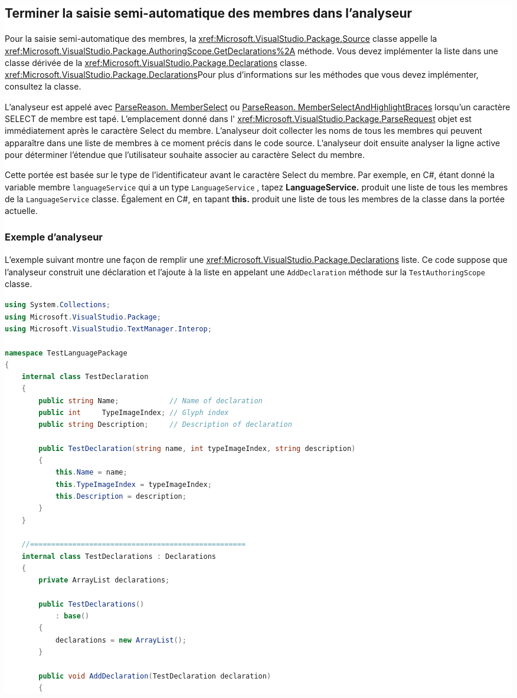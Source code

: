 ## <a name="support-member-completion-in-the-parser"></a>Terminer la saisie semi-automatique des membres dans l’analyseur

Pour la saisie semi-automatique des membres, la <xref:Microsoft.VisualStudio.Package.Source> classe appelle la <xref:Microsoft.VisualStudio.Package.AuthoringScope.GetDeclarations%2A> méthode. Vous devez implémenter la liste dans une classe dérivée de la <xref:Microsoft.VisualStudio.Package.Declarations> classe. <xref:Microsoft.VisualStudio.Package.Declarations>Pour plus d’informations sur les méthodes que vous devez implémenter, consultez la classe.

L’analyseur est appelé avec [ParseReason. MemberSelect](<xref:Microsoft.VisualStudio.Package.ParseReason.MemberSelect>) ou [ParseReason. MemberSelectAndHighlightBraces](<xref:Microsoft.VisualStudio.Package.ParseReason.MemberSelectAndHighlightBraces>) lorsqu’un caractère SELECT de membre est tapé. L’emplacement donné dans l' <xref:Microsoft.VisualStudio.Package.ParseRequest> objet est immédiatement après le caractère Select du membre. L’analyseur doit collecter les noms de tous les membres qui peuvent apparaître dans une liste de membres à ce moment précis dans le code source. L’analyseur doit ensuite analyser la ligne active pour déterminer l’étendue que l’utilisateur souhaite associer au caractère Select du membre.

Cette portée est basée sur le type de l’identificateur avant le caractère Select du membre. Par exemple, en C#, étant donné la variable membre `languageService` qui a un type `LanguageService` , tapez **LanguageService.** produit une liste de tous les membres de la `LanguageService` classe. Également en C#, en tapant **this.** produit une liste de tous les membres de la classe dans la portée actuelle.

### <a name="parser-example"></a>Exemple d’analyseur

L’exemple suivant montre une façon de remplir une <xref:Microsoft.VisualStudio.Package.Declarations> liste. Ce code suppose que l’analyseur construit une déclaration et l’ajoute à la liste en appelant une `AddDeclaration` méthode sur la `TestAuthoringScope` classe.

```csharp
using System.Collections;
using Microsoft.VisualStudio.Package;
using Microsoft.VisualStudio.TextManager.Interop;

namespace TestLanguagePackage
{
    internal class TestDeclaration
    {
        public string Name;            // Name of declaration
        public int     TypeImageIndex; // Glyph index
        public string Description;     // Description of declaration

        public TestDeclaration(string name, int typeImageIndex, string description)
        {
            this.Name = name;
            this.TypeImageIndex = typeImageIndex;
            this.Description = description;
        }
    }

    //===================================================
    internal class TestDeclarations : Declarations
    {
        private ArrayList declarations;

        public TestDeclarations()
            : base()
        {
            declarations = new ArrayList();
        }

        public void AddDeclaration(TestDeclaration declaration)
        {
```